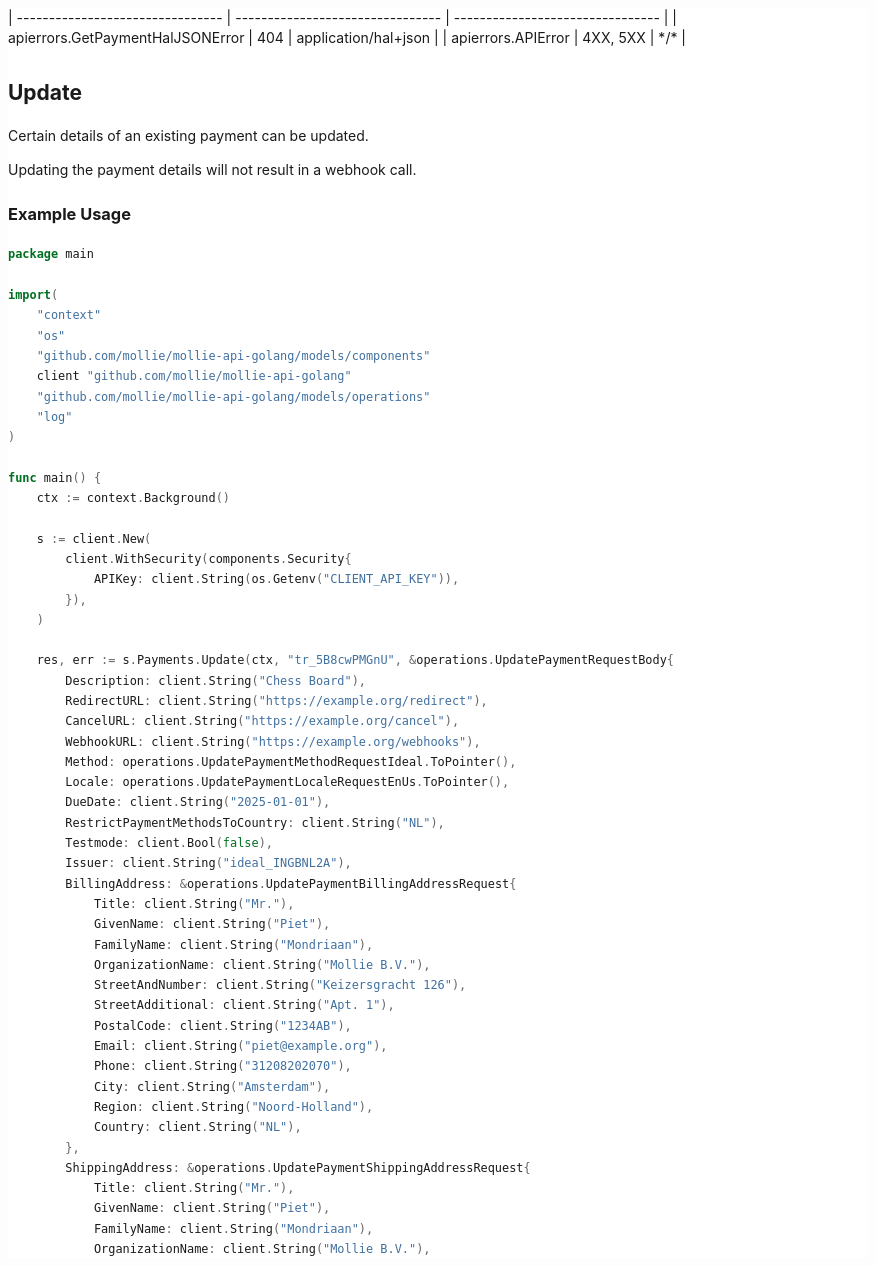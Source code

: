 | -------------------------------- | -------------------------------- | -------------------------------- |
| apierrors.GetPaymentHalJSONError | 404                              | application/hal+json             |
| apierrors.APIError               | 4XX, 5XX                         | \*/\*                            |

## Update

Certain details of an existing payment can be updated.

Updating the payment details will not result in a webhook call.

### Example Usage


```go
package main

import(
	"context"
	"os"
	"github.com/mollie/mollie-api-golang/models/components"
	client "github.com/mollie/mollie-api-golang"
	"github.com/mollie/mollie-api-golang/models/operations"
	"log"
)

func main() {
    ctx := context.Background()

    s := client.New(
        client.WithSecurity(components.Security{
            APIKey: client.String(os.Getenv("CLIENT_API_KEY")),
        }),
    )

    res, err := s.Payments.Update(ctx, "tr_5B8cwPMGnU", &operations.UpdatePaymentRequestBody{
        Description: client.String("Chess Board"),
        RedirectURL: client.String("https://example.org/redirect"),
        CancelURL: client.String("https://example.org/cancel"),
        WebhookURL: client.String("https://example.org/webhooks"),
        Method: operations.UpdatePaymentMethodRequestIdeal.ToPointer(),
        Locale: operations.UpdatePaymentLocaleRequestEnUs.ToPointer(),
        DueDate: client.String("2025-01-01"),
        RestrictPaymentMethodsToCountry: client.String("NL"),
        Testmode: client.Bool(false),
        Issuer: client.String("ideal_INGBNL2A"),
        BillingAddress: &operations.UpdatePaymentBillingAddressRequest{
            Title: client.String("Mr."),
            GivenName: client.String("Piet"),
            FamilyName: client.String("Mondriaan"),
            OrganizationName: client.String("Mollie B.V."),
            StreetAndNumber: client.String("Keizersgracht 126"),
            StreetAdditional: client.String("Apt. 1"),
            PostalCode: client.String("1234AB"),
            Email: client.String("piet@example.org"),
            Phone: client.String("31208202070"),
            City: client.String("Amsterdam"),
            Region: client.String("Noord-Holland"),
            Country: client.String("NL"),
        },
        ShippingAddress: &operations.UpdatePaymentShippingAddressRequest{
            Title: client.String("Mr."),
            GivenName: client.String("Piet"),
            FamilyName: client.String("Mondriaan"),
            OrganizationName: client.String("Mollie B.V."),
```